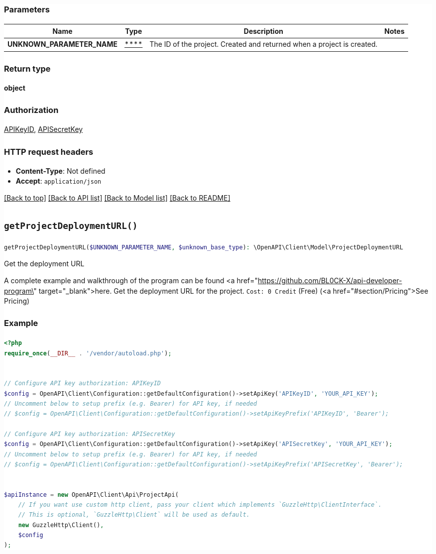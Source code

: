 ### Parameters

Name | Type | Description  | Notes
------------- | ------------- | ------------- | -------------
 **UNKNOWN_PARAMETER_NAME** | [****](../Model/.md)| The ID of the project. Created and returned when a project is created. |

### Return type

**object**

### Authorization

[APIKeyID](../../README.md#APIKeyID), [APISecretKey](../../README.md#APISecretKey)

### HTTP request headers

- **Content-Type**: Not defined
- **Accept**: `application/json`

[[Back to top]](#) [[Back to API list]](../../README.md#endpoints)
[[Back to Model list]](../../README.md#models)
[[Back to README]](../../README.md)

## `getProjectDeploymentURL()`

```php
getProjectDeploymentURL($UNKNOWN_PARAMETER_NAME, $unknown_base_type): \OpenAPI\Client\Model\ProjectDeploymentURL
```

Get the deployment URL

A complete example and walkthrough of the program can be found <a href=\"https://github.com/BL0CK-X/api-developer-program\" target=\"_blank\">here</a>.  Get the deployment URL for the project.  `Cost: 0 Credit` (Free) (<a href=\"#section/Pricing\">See Pricing</a>)

### Example

```php
<?php
require_once(__DIR__ . '/vendor/autoload.php');


// Configure API key authorization: APIKeyID
$config = OpenAPI\Client\Configuration::getDefaultConfiguration()->setApiKey('APIKeyID', 'YOUR_API_KEY');
// Uncomment below to setup prefix (e.g. Bearer) for API key, if needed
// $config = OpenAPI\Client\Configuration::getDefaultConfiguration()->setApiKeyPrefix('APIKeyID', 'Bearer');

// Configure API key authorization: APISecretKey
$config = OpenAPI\Client\Configuration::getDefaultConfiguration()->setApiKey('APISecretKey', 'YOUR_API_KEY');
// Uncomment below to setup prefix (e.g. Bearer) for API key, if needed
// $config = OpenAPI\Client\Configuration::getDefaultConfiguration()->setApiKeyPrefix('APISecretKey', 'Bearer');


$apiInstance = new OpenAPI\Client\Api\ProjectApi(
    // If you want use custom http client, pass your client which implements `GuzzleHttp\ClientInterface`.
    // This is optional, `GuzzleHttp\Client` will be used as default.
    new GuzzleHttp\Client(),
    $config
);
```